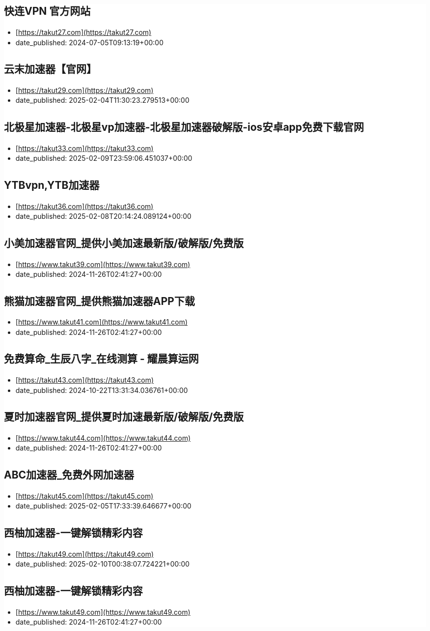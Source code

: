  ## 快连VPN 官方网站
 - [https://takut27.com](https://takut27.com)
 - date_published: 2024-07-05T09:13:19+00:00

 ## 云末加速器【官网】
 - [https://takut29.com](https://takut29.com)
 - date_published: 2025-02-04T11:30:23.279513+00:00

 ## 北极星加速器-北极星vp加速器-北极星加速器破解版-ios安卓app免费下载官网
 - [https://takut33.com](https://takut33.com)
 - date_published: 2025-02-09T23:59:06.451037+00:00

 ## YTBvpn,YTB加速器
 - [https://takut36.com](https://takut36.com)
 - date_published: 2025-02-08T20:14:24.089124+00:00

 ## 小美加速器官网_提供小美加速最新版/破解版/免费版
 - [https://www.takut39.com](https://www.takut39.com)
 - date_published: 2024-11-26T02:41:27+00:00

 ## 熊猫加速器官网_提供熊猫加速器APP下载
 - [https://www.takut41.com](https://www.takut41.com)
 - date_published: 2024-11-26T02:41:27+00:00

 ## 免费算命_生辰八字_在线测算 - 耀晨算运网
 - [https://takut43.com](https://takut43.com)
 - date_published: 2024-10-22T13:31:34.036761+00:00

 ## 夏时加速器官网_提供夏时加速最新版/破解版/免费版
 - [https://www.takut44.com](https://www.takut44.com)
 - date_published: 2024-11-26T02:41:27+00:00

 ## ABC加速器_免费外网加速器
 - [https://takut45.com](https://takut45.com)
 - date_published: 2025-02-05T17:33:39.646677+00:00

 ## 西柚加速器-一键解锁精彩内容
 - [https://takut49.com](https://takut49.com)
 - date_published: 2025-02-10T00:38:07.724221+00:00

 ## 西柚加速器-一键解锁精彩内容
 - [https://www.takut49.com](https://www.takut49.com)
 - date_published: 2024-11-26T02:41:27+00:00
